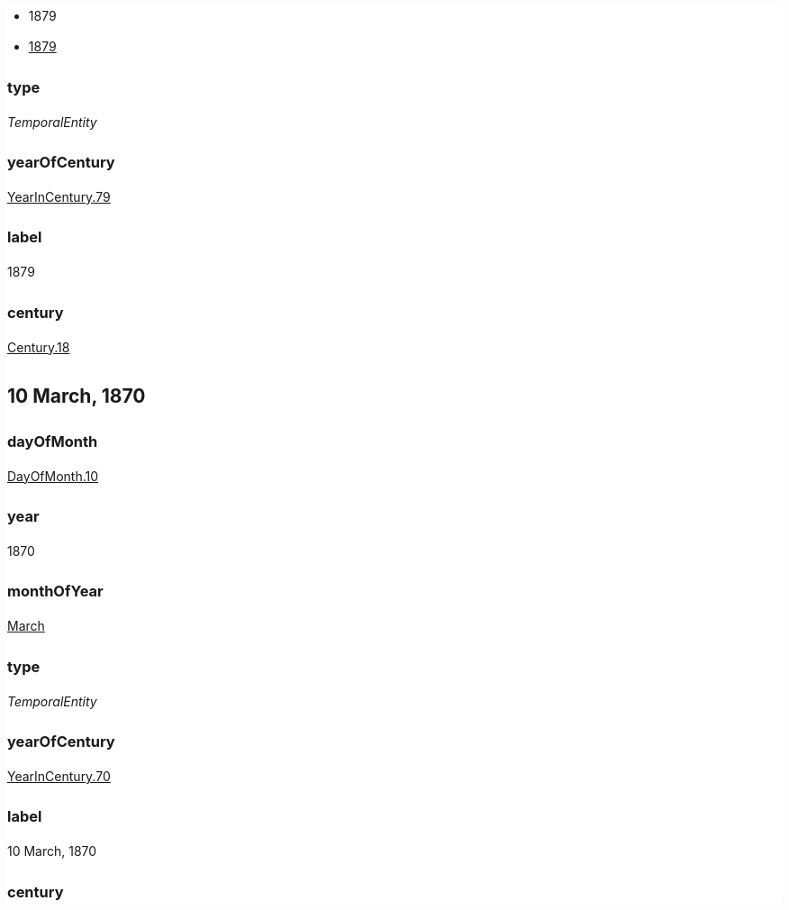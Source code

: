  - 1879

 - [1879](#1879)

### type


*TemporalEntity*

### yearOfCentury


[YearInCentury.79](#YearInCentury.79)

### label


1879

### century


[Century.18](#Century.18)

## 10 March, 1870

### dayOfMonth


[DayOfMonth.10](#DayOfMonth.10)

### year


1870

### monthOfYear


[March](#March)

### type


*TemporalEntity*

### yearOfCentury


[YearInCentury.70](#YearInCentury.70)

### label


10 March, 1870

### century
